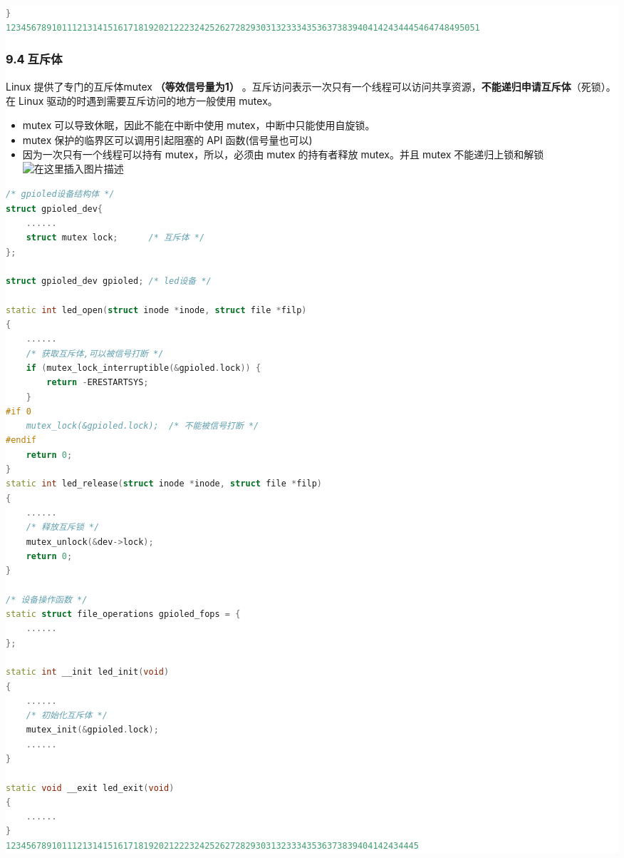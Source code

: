 ```cpp
}
123456789101112131415161718192021222324252627282930313233343536373839404142434445464748495051
```

### 9.4 互斥体

Linux 提供了专门的互斥体mutex **（等效信号量为1）** 。互斥访问表示一次只有一个线程可以访问共享资源，**不能递归申请互斥体**（死锁）。在 Linux 驱动的时遇到需要互斥访问的地方一般使用 mutex。

- mutex 可以导致休眠，因此不能在中断中使用 mutex，中断中只能使用自旋锁。
- mutex 保护的临界区可以调用引起阻塞的 API 函数(信号量也可以)
- 因为一次只有一个线程可以持有 mutex，所以，必须由 mutex 的持有者释放 mutex。并且 mutex 不能递归上锁和解锁
  ![在这里插入图片描述](https://i-blog.csdnimg.cn/blog_migrate/a9b0647586385bdc490ea61b2e89eecd.png)

```cpp
/* gpioled设备结构体 */
struct gpioled_dev{
	......
	struct mutex lock;		/* 互斥体 */
};

struct gpioled_dev gpioled;	/* led设备 */

static int led_open(struct inode *inode, struct file *filp)
{
	......
	/* 获取互斥体,可以被信号打断 */
	if (mutex_lock_interruptible(&gpioled.lock)) {
		return -ERESTARTSYS;
	}
#if 0
	mutex_lock(&gpioled.lock);	/* 不能被信号打断 */
#endif
	return 0;
}
static int led_release(struct inode *inode, struct file *filp)
{
	......
	/* 释放互斥锁 */
	mutex_unlock(&dev->lock);
	return 0;
}

/* 设备操作函数 */
static struct file_operations gpioled_fops = {
	......
};

static int __init led_init(void)
{
	......
	/* 初始化互斥体 */
	mutex_init(&gpioled.lock);
	......
}

static void __exit led_exit(void)
{
	......
}
123456789101112131415161718192021222324252627282930313233343536373839404142434445
```
